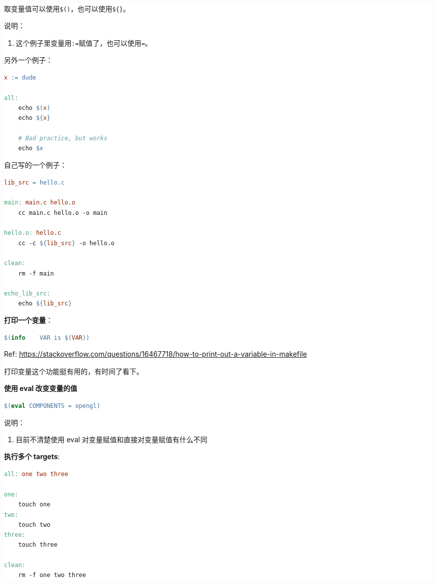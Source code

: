 取变量值可以使用`$()`，也可以使用`${}`。

说明：

1. 这个例子里变量用`:=`赋值了，也可以使用`=`。

另外一个例子：

```makefile
x := dude

all:
	echo $(x)
	echo ${x}

	# Bad practice, but works
	echo $x 
```

自己写的一个例子：

```makefile
lib_src = hello.c

main: main.c hello.o
	cc main.c hello.o -o main

hello.o: hello.c
	cc -c ${lib_src} -o hello.o

clean:
	rm -f main

echo_lib_src:
	echo ${lib_src}
```

**打印一个变量**：

```makefile
$(info    VAR is $(VAR))
```

Ref: <https://stackoverflow.com/questions/16467718/how-to-print-out-a-variable-in-makefile>

打印变量这个功能挺有用的，有时间了看下。

**使用 eval 改变变量的值**

```makefile
$(eval COMPONENTS = opengl)
```

说明：

1. 目前不清楚使用 eval 对变量赋值和直接对变量赋值有什么不同

**执行多个 targets**:

```makefile
all: one two three

one:
	touch one
two:
	touch two
three:
	touch three

clean:
	rm -f one two three
```

